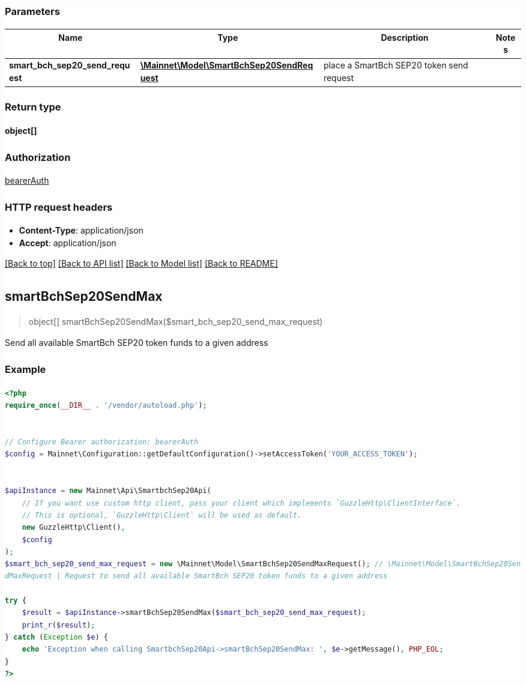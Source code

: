 ### Parameters


Name | Type | Description  | Notes
------------- | ------------- | ------------- | -------------
 **smart_bch_sep20_send_request** | [**\Mainnet\Model\SmartBchSep20SendRequest**](../Model/SmartBchSep20SendRequest.md)| place a SmartBch SEP20 token send request |

### Return type

**object[]**

### Authorization

[bearerAuth](../../README.md#bearerAuth)

### HTTP request headers

- **Content-Type**: application/json
- **Accept**: application/json

[[Back to top]](#) [[Back to API list]](../../README.md#documentation-for-api-endpoints)
[[Back to Model list]](../../README.md#documentation-for-models)
[[Back to README]](../../README.md)


## smartBchSep20SendMax

> object[] smartBchSep20SendMax($smart_bch_sep20_send_max_request)

Send all available SmartBch SEP20 token funds to a given address

### Example

```php
<?php
require_once(__DIR__ . '/vendor/autoload.php');


// Configure Bearer authorization: bearerAuth
$config = Mainnet\Configuration::getDefaultConfiguration()->setAccessToken('YOUR_ACCESS_TOKEN');


$apiInstance = new Mainnet\Api\SmartbchSep20Api(
    // If you want use custom http client, pass your client which implements `GuzzleHttp\ClientInterface`.
    // This is optional, `GuzzleHttp\Client` will be used as default.
    new GuzzleHttp\Client(),
    $config
);
$smart_bch_sep20_send_max_request = new \Mainnet\Model\SmartBchSep20SendMaxRequest(); // \Mainnet\Model\SmartBchSep20SendMaxRequest | Request to send all available SmartBch SEP20 token funds to a given address

try {
    $result = $apiInstance->smartBchSep20SendMax($smart_bch_sep20_send_max_request);
    print_r($result);
} catch (Exception $e) {
    echo 'Exception when calling SmartbchSep20Api->smartBchSep20SendMax: ', $e->getMessage(), PHP_EOL;
}
?>
```

